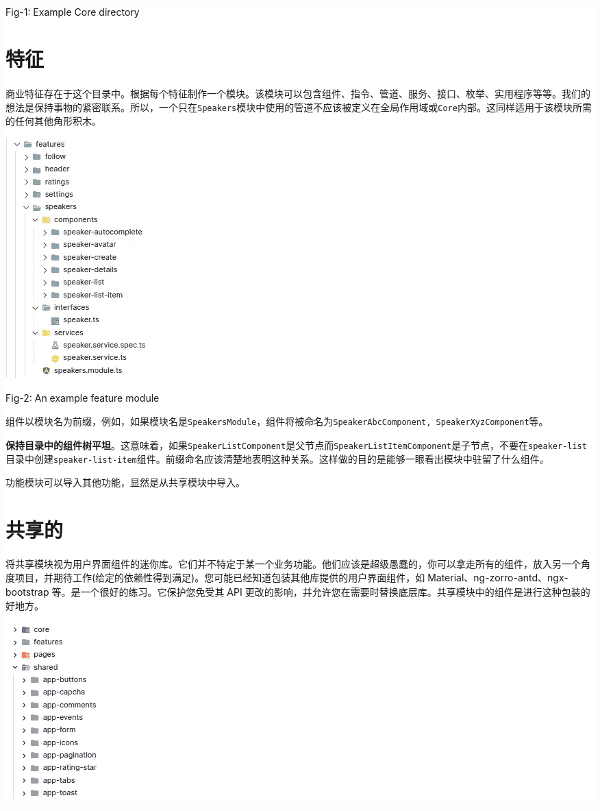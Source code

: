 
Fig-1: Example Core directory

# 特征

商业特征存在于这个目录中。根据每个特征制作一个模块。该模块可以包含组件、指令、管道、服务、接口、枚举、实用程序等等。我们的想法是保持事物的紧密联系。所以，一个只在`Speakers`模块中使用的管道不应该被定义在全局作用域或`Core`内部。这同样适用于该模块所需的任何其他角形积木。

![](img/38336c24b07d51d29b25e606f0d9938b.png)

Fig-2: An example feature module

组件以模块名为前缀，例如，如果模块名是`SpeakersModule`，组件将被命名为`SpeakerAbcComponent, SpeakerXyzComponent`等。

**保持目录中的组件树平坦**。这意味着，如果`SpeakerListComponent`是父节点而`SpeakerListItemComponent`是子节点，不要在`speaker-list`目录中创建`speaker-list-item`组件。前缀命名应该清楚地表明这种关系。这样做的目的是能够一眼看出模块中驻留了什么组件。

功能模块可以导入其他功能，显然是从共享模块中导入。

# 共享的

将共享模块视为用户界面组件的迷你库。它们并不特定于某一个业务功能。他们应该是超级愚蠢的，你可以拿走所有的组件，放入另一个角度项目，并期待工作(给定的依赖性得到满足)。您可能已经知道包装其他库提供的用户界面组件，如 Material、ng-zorro-antd、ngx-bootstrap 等。是一个很好的练习。它保护您免受其 API 更改的影响，并允许您在需要时替换底层库。共享模块中的组件是进行这种包装的好地方。

![](img/e3b20427e624d44dc7aae33ec444821f.png)
